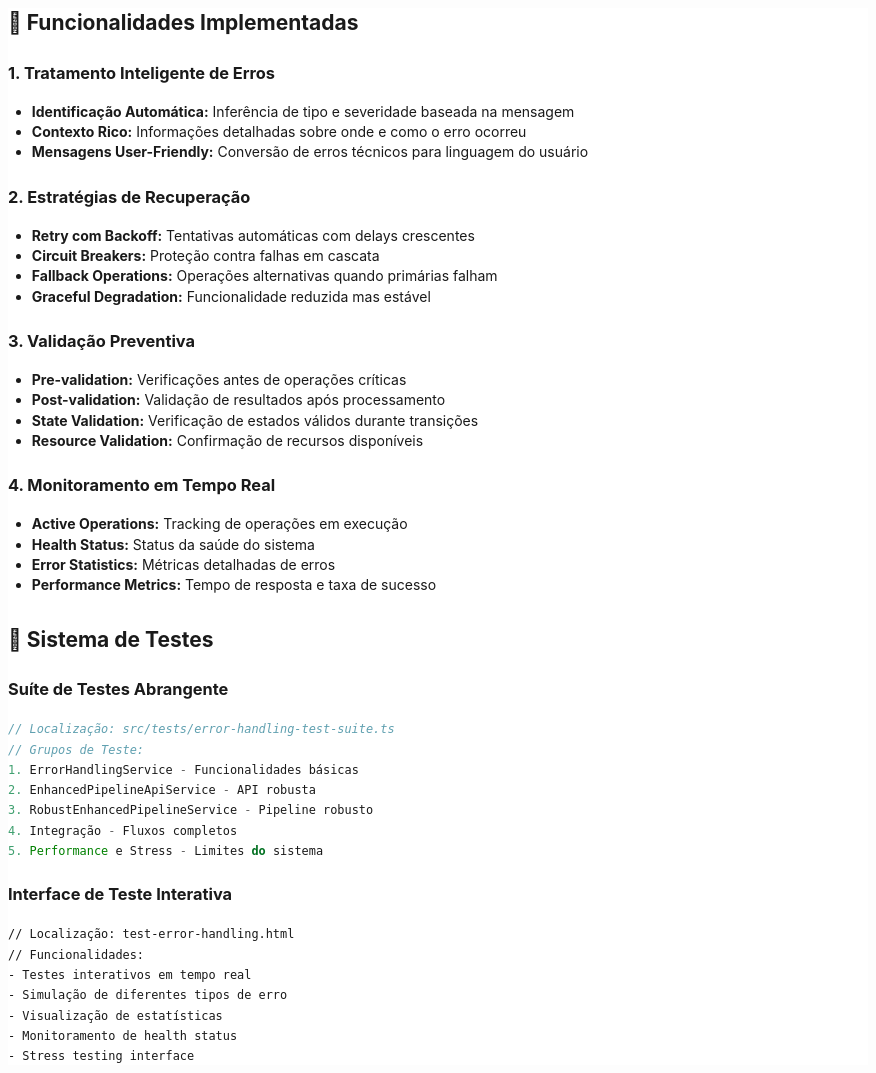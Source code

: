 ## 🔧 Funcionalidades Implementadas

### 1. Tratamento Inteligente de Erros
- **Identificação Automática:** Inferência de tipo e severidade baseada na mensagem
- **Contexto Rico:** Informações detalhadas sobre onde e como o erro ocorreu
- **Mensagens User-Friendly:** Conversão de erros técnicos para linguagem do usuário

### 2. Estratégias de Recuperação
- **Retry com Backoff:** Tentativas automáticas com delays crescentes
- **Circuit Breakers:** Proteção contra falhas em cascata
- **Fallback Operations:** Operações alternativas quando primárias falham
- **Graceful Degradation:** Funcionalidade reduzida mas estável

### 3. Validação Preventiva
- **Pre-validation:** Verificações antes de operações críticas
- **Post-validation:** Validação de resultados após processamento
- **State Validation:** Verificação de estados válidos durante transições
- **Resource Validation:** Confirmação de recursos disponíveis

### 4. Monitoramento em Tempo Real
- **Active Operations:** Tracking de operações em execução
- **Health Status:** Status da saúde do sistema
- **Error Statistics:** Métricas detalhadas de erros
- **Performance Metrics:** Tempo de resposta e taxa de sucesso

## 🧪 Sistema de Testes

### Suíte de Testes Abrangente
```typescript
// Localização: src/tests/error-handling-test-suite.ts
// Grupos de Teste:
1. ErrorHandlingService - Funcionalidades básicas
2. EnhancedPipelineApiService - API robusta  
3. RobustEnhancedPipelineService - Pipeline robusto
4. Integração - Fluxos completos
5. Performance e Stress - Limites do sistema
```

### Interface de Teste Interativa
```html
// Localização: test-error-handling.html
// Funcionalidades:
- Testes interativos em tempo real
- Simulação de diferentes tipos de erro
- Visualização de estatísticas
- Monitoramento de health status
- Stress testing interface
```
